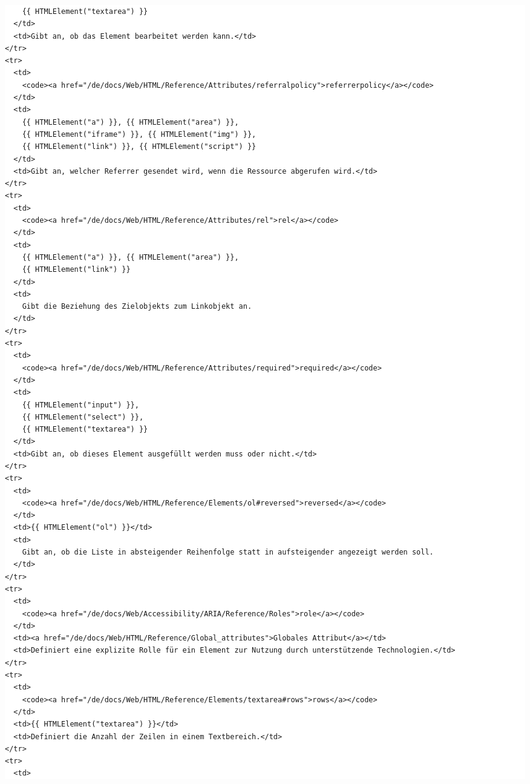         {{ HTMLElement("textarea") }}
      </td>
      <td>Gibt an, ob das Element bearbeitet werden kann.</td>
    </tr>
    <tr>
      <td>
        <code><a href="/de/docs/Web/HTML/Reference/Attributes/referralpolicy">referrerpolicy</a></code>
      </td>
      <td>
        {{ HTMLElement("a") }}, {{ HTMLElement("area") }},
        {{ HTMLElement("iframe") }}, {{ HTMLElement("img") }},
        {{ HTMLElement("link") }}, {{ HTMLElement("script") }}
      </td>
      <td>Gibt an, welcher Referrer gesendet wird, wenn die Ressource abgerufen wird.</td>
    </tr>
    <tr>
      <td>
        <code><a href="/de/docs/Web/HTML/Reference/Attributes/rel">rel</a></code>
      </td>
      <td>
        {{ HTMLElement("a") }}, {{ HTMLElement("area") }},
        {{ HTMLElement("link") }}
      </td>
      <td>
        Gibt die Beziehung des Zielobjekts zum Linkobjekt an.
      </td>
    </tr>
    <tr>
      <td>
        <code><a href="/de/docs/Web/HTML/Reference/Attributes/required">required</a></code>
      </td>
      <td>
        {{ HTMLElement("input") }},
        {{ HTMLElement("select") }},
        {{ HTMLElement("textarea") }}
      </td>
      <td>Gibt an, ob dieses Element ausgefüllt werden muss oder nicht.</td>
    </tr>
    <tr>
      <td>
        <code><a href="/de/docs/Web/HTML/Reference/Elements/ol#reversed">reversed</a></code>
      </td>
      <td>{{ HTMLElement("ol") }}</td>
      <td>
        Gibt an, ob die Liste in absteigender Reihenfolge statt in aufsteigender angezeigt werden soll.
      </td>
    </tr>
    <tr>
      <td>
        <code><a href="/de/docs/Web/Accessibility/ARIA/Reference/Roles">role</a></code>
      </td>
      <td><a href="/de/docs/Web/HTML/Reference/Global_attributes">Globales Attribut</a></td>
      <td>Definiert eine explizite Rolle für ein Element zur Nutzung durch unterstützende Technologien.</td>
    </tr>
    <tr>
      <td>
        <code><a href="/de/docs/Web/HTML/Reference/Elements/textarea#rows">rows</a></code>
      </td>
      <td>{{ HTMLElement("textarea") }}</td>
      <td>Definiert die Anzahl der Zeilen in einem Textbereich.</td>
    </tr>
    <tr>
      <td>